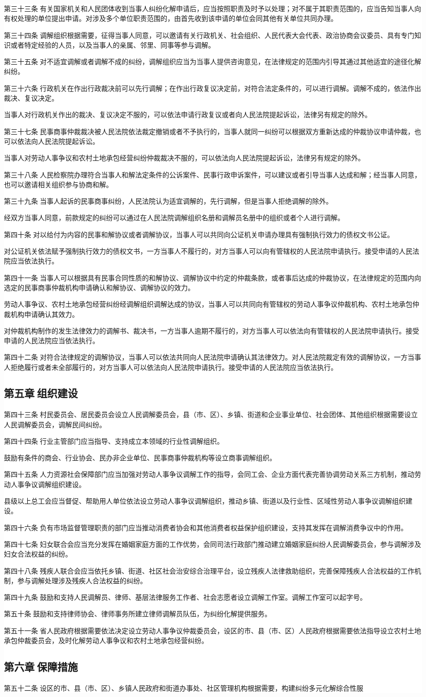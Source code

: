 第三十三条 有关国家机关和人民团体收到当事人纠纷化解申请后，应当按照职责及时予以处理；对不属于其职责范围的，应当告知当事人向有权处理的单位提出申请。对涉及多个单位职责范围的，由首先收到该申请的单位会同其他有关单位共同办理。

第三十四条 调解组织根据需要，征得当事人同意，可以邀请有关行政机关、社会组织、人民代表大会代表、政治协商会议委员、具有专门知识或者特定经验的人员，以及当事人的亲属、邻里、同事等参与调解。

第三十五条 对不适宜调解或者调解不成的纠纷，调解组织应当为当事人提供咨询意见，在法律规定的范围内引导其通过其他适宜的途径化解纠纷。

第三十六条 行政机关在作出行政裁决前可以先行调解；在作出行政复议决定前，对符合法定条件的，可以进行调解。调解不成的，依法作出裁决、复议决定。

当事人对行政机关作出的裁决、复议决定不服的，可以依法申请行政复议或者向人民法院提起诉讼，法律另有规定的除外。

第三十七条 民事商事仲裁裁决被人民法院依法裁定撤销或者不予执行的，当事人就同一纠纷可以根据双方重新达成的仲裁协议申请仲裁，也可以依法向人民法院提起诉讼。

当事人对劳动人事争议和农村土地承包经营纠纷仲裁裁决不服的，可以依法向人民法院提起诉讼，法律另有规定的除外。

第三十八条 人民检察院办理符合当事人和解法定条件的公诉案件、民事行政申诉案件，可以建议或者引导当事人达成和解；经当事人同意，也可以邀请相关组织参与协商和解。

第三十九条 当事人起诉的民事商事纠纷，人民法院认为适宜调解的，先行调解，但是当事人拒绝调解的除外。

经双方当事人同意，前款规定的纠纷可以通过在人民法院调解组织名册和调解员名册中的组织或者个人进行调解。

第四十条 对以给付为内容的民事和解协议或者调解协议，当事人可以共同向公证机关申请办理具有强制执行效力的债权文书公证。

对公证机关依法赋予强制执行效力的债权文书，一方当事人不履行的，对方当事人可以向有管辖权的人民法院申请执行。接受申请的人民法院应当依法执行。

第四十一条 当事人可以根据具有民事合同性质的和解协议、调解协议中约定的仲裁条款，或者事后达成的仲裁协议，在法律规定的范围内向选定的民事商事仲裁机构申请确认和解协议、调解协议的效力。

劳动人事争议、农村土地承包经营纠纷经调解组织调解达成的协议，当事人可以共同向有管辖权的劳动人事争议仲裁机构、农村土地承包仲裁机构申请确认其效力。

对仲裁机构制作的发生法律效力的调解书、裁决书，一方当事人逾期不履行的，对方当事人可以依法向有管辖权的人民法院申请执行。接受申请的人民法院应当依法执行。

第四十二条 对符合法律规定的调解协议，当事人可以依法共同向人民法院申请确认其法律效力。对人民法院裁定有效的调解协议，一方当事人拒绝履行或者未全部履行的，对方当事人可以依法向人民法院申请执行。接受申请的人民法院应当依法执行。

## 第五章  组织建设

第四十三条 村民委员会、居民委员会设立人民调解委员会，县（市、区）、乡镇、街道和企业事业单位、社会团体、其他组织根据需要设立人民调解委员会，调解民间纠纷。

第四十四条 行业主管部门应当指导、支持成立本领域的行业性调解组织。

鼓励有条件的商会、行业协会、民办非企业单位、民事商事仲裁机构等设立商事调解组织。

第四十五条 人力资源社会保障部门应当加强对劳动人事争议调解工作的指导，会同工会、企业方面代表完善协调劳动关系三方机制，推动劳动人事争议调解组织建设。

县级以上总工会应当督促、帮助用人单位依法设立劳动人事争议调解组织，推动乡镇、街道以及行业性、区域性劳动人事争议调解组织建设。

第四十六条 负有市场监督管理职责的部门应当推动消费者协会和其他消费者权益保护组织建设，支持其发挥在调解消费争议中的作用。

第四十七条 妇女联合会应当充分发挥在婚姻家庭方面的工作优势，会同司法行政部门推动建立婚姻家庭纠纷人民调解委员会，参与调解涉及妇女合法权益的纠纷。

第四十八条 残疾人联合会应当依托乡镇、街道、社区社会治安综合治理平台，设立残疾人法律救助组织，完善保障残疾人合法权益的工作机制，参与调解处理涉及残疾人合法权益的纠纷。

第四十九条 鼓励和支持人民调解员、律师、基层法律服务工作者、社会志愿者设立调解工作室。调解工作室可以起字号。

第五十条 鼓励和支持律师协会、律师事务所建立律师调解员队伍，为纠纷化解提供服务。

第五十一条 省人民政府根据需要依法决定设立劳动人事争议仲裁委员会，设区的市、县（市、区）人民政府根据需要依法指导设立农村土地承包仲裁委员会，及时化解劳动人事争议和农村土地承包经营纠纷。

## 第六章  保障措施

第五十二条 设区的市、县（市、区）、乡镇人民政府和街道办事处、社区管理机构根据需要，构建纠纷多元化解综合性服

